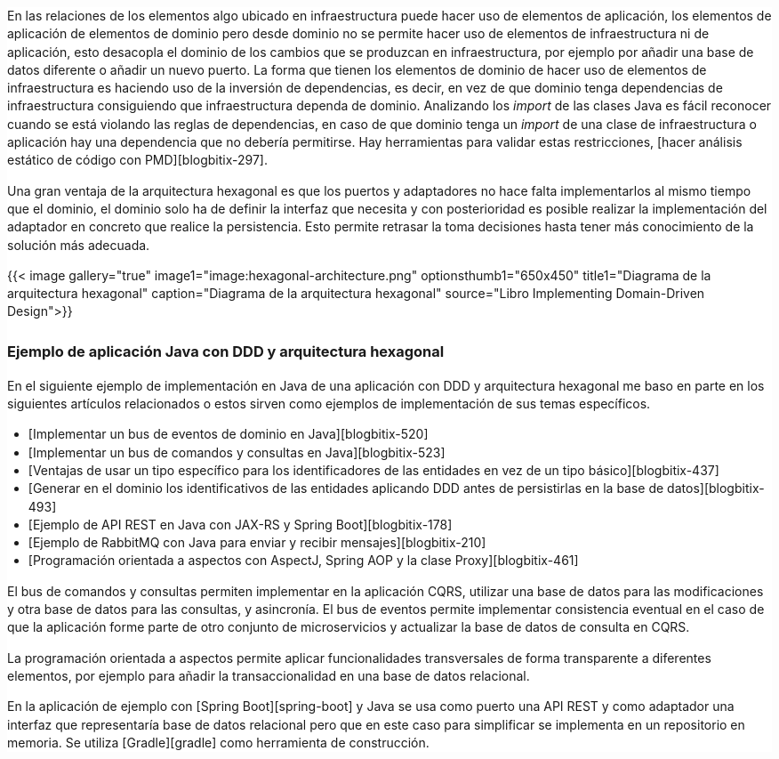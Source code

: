 En las relaciones de los elementos algo ubicado en infraestructura puede hacer uso de elementos de aplicación, los elementos de aplicación de elementos de dominio pero desde dominio no se permite hacer uso de elementos de infraestructura ni de aplicación, esto desacopla el dominio de los cambios que se produzcan en infraestructura, por ejemplo por añadir una base de datos diferente o añadir un nuevo puerto. La forma que tienen los elementos de dominio de hacer uso de elementos de infraestructura es haciendo uso de la inversión de dependencias, es decir, en vez de que dominio tenga dependencias de infraestructura consiguiendo que infraestructura dependa de dominio. Analizando los _import_ de las clases Java es fácil reconocer cuando se está violando las reglas de dependencias, en caso de que dominio tenga un _import_ de una clase de infraestructura o aplicación hay una dependencia que no debería permitirse. Hay herramientas para validar estas restricciones, [hacer análisis estático de código con PMD][blogbitix-297].

Una gran ventaja de la arquitectura hexagonal es que los puertos y adaptadores no hace falta implementarlos al mismo tiempo que el dominio, el dominio solo ha de definir la interfaz que necesita y con posterioridad es posible realizar la implementación del adaptador en concreto que realice la persistencia. Esto permite retrasar la toma decisiones hasta tener más conocimiento de la solución más adecuada.

{{< image
    gallery="true"
    image1="image:hexagonal-architecture.png" optionsthumb1="650x450" title1="Diagrama de la arquitectura hexagonal"
    caption="Diagrama de la arquitectura hexagonal" source="Libro Implementing Domain-Driven Design">}}

### Ejemplo de aplicación Java con DDD y arquitectura hexagonal

En el siguiente ejemplo de implementación en Java de una aplicación con DDD y arquitectura hexagonal me baso en parte en los siguientes artículos relacionados o estos sirven como ejemplos de implementación de sus temas específicos.

* [Implementar un bus de eventos de dominio en Java][blogbitix-520]
* [Implementar un bus de comandos y consultas en Java][blogbitix-523]
* [Ventajas de usar un tipo específico para los identificadores de las entidades en vez de un tipo básico][blogbitix-437]
* [Generar en el dominio los identificativos de las entidades aplicando DDD antes de persistirlas en la base de datos][blogbitix-493]
* [Ejemplo de API REST en Java con JAX-RS y Spring Boot][blogbitix-178]
* [Ejemplo de RabbitMQ con Java para enviar y recibir mensajes][blogbitix-210]
* [Programación orientada a aspectos con AspectJ, Spring AOP y la clase Proxy][blogbitix-461]

El bus de comandos y consultas permiten implementar en la aplicación CQRS, utilizar una base de datos para las modificaciones y otra base de datos para las consultas, y asincronía. El bus de eventos permite implementar consistencia eventual en el caso de que la aplicación forme parte de otro conjunto de microservicios y actualizar la base de datos de consulta en CQRS.

La programación orientada a aspectos permite aplicar funcionalidades transversales de forma transparente a diferentes elementos, por ejemplo para añadir la transaccionalidad en una base de datos relacional.

En la aplicación de ejemplo con [Spring Boot][spring-boot] y Java se usa como puerto una API REST y como adaptador una interfaz que representaría base de datos relacional pero que en este caso para simplificar se implementa en un repositorio en memoria. Se utiliza [Gradle][gradle] como herramienta de construcción.

